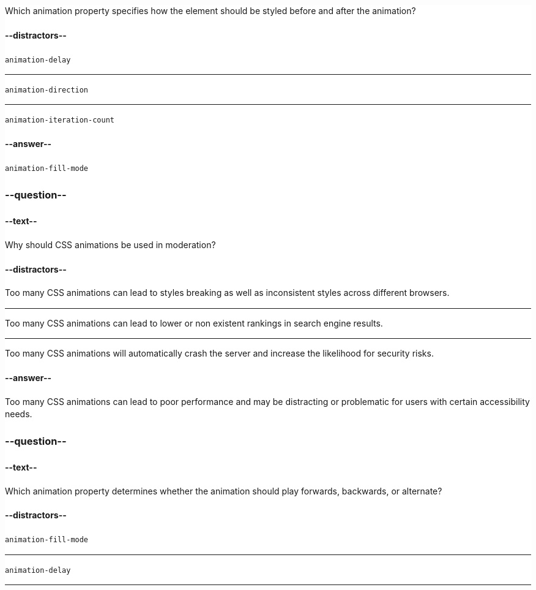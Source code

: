 Which animation property specifies how the element should be styled before and after the animation?

#### --distractors--

`animation-delay`

---

`animation-direction`

---

`animation-iteration-count`

#### --answer--

`animation-fill-mode`

### --question--

#### --text--

Why should CSS animations be used in moderation?

#### --distractors--

Too many CSS animations can lead to styles breaking as well as inconsistent styles across different browsers. 

---

Too many CSS animations can lead to lower or non existent rankings in search engine results.

---

Too many CSS animations will automatically crash the server and increase the likelihood for security risks. 

#### --answer--

Too many CSS animations can lead to poor performance and may be distracting or problematic for users with certain accessibility needs.

### --question--

#### --text--

Which animation property determines whether the animation should play forwards, backwards, or alternate?

#### --distractors--

`animation-fill-mode`

---

`animation-delay`

---